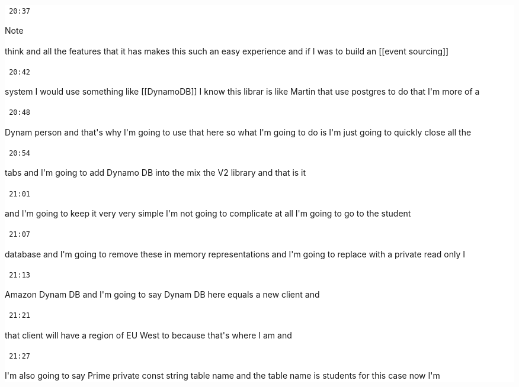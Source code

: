 ```timestamp
 20:37
```

> [!NOTE]
> think and all the features that it has makes this such an easy experience and if I was to build an [[event sourcing]]
> 
> ```timestamp
>  20:42
> ```
> 
> system I would use something like [[DynamoDB]] I know this librar is like Martin that use postgres to do that I'm more of a

```timestamp
 20:48
```

Dynam person and that's why I'm going to use that here so what I'm going to do is I'm just going to quickly close all the

```timestamp
 20:54
```

tabs and I'm going to add Dynamo DB into the mix the V2 library and that is it

```timestamp
 21:01
```

and I'm going to keep it very very simple I'm not going to complicate at all I'm going to go to the student

```timestamp
 21:07
```

database and I'm going to remove these in memory representations and I'm going to replace with a private read only I

```timestamp
 21:13
```

Amazon Dynam DB and I'm going to say Dynam DB here equals a new client and

```timestamp
 21:21
```

that client will have a region of EU West to because that's where I am and

```timestamp
 21:27
```

I'm also going to say Prime private const string table name and the table name is students for this case now I'm
